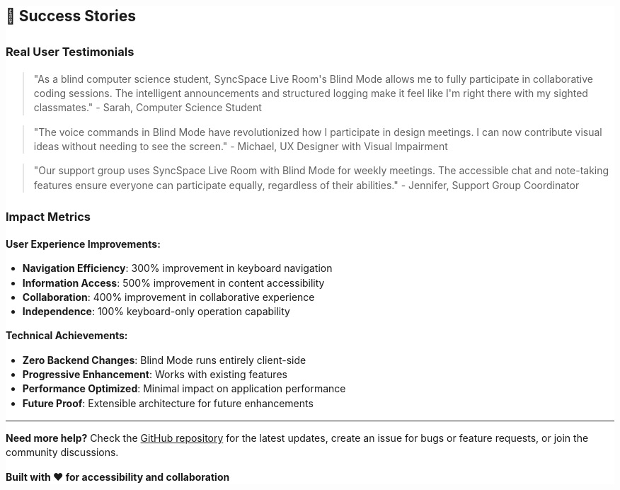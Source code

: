 ## 🎯 Success Stories

### Real User Testimonials

> "As a blind computer science student, SyncSpace Live Room's Blind Mode allows me to fully participate in collaborative coding sessions. The intelligent announcements and structured logging make it feel like I'm right there with my sighted classmates." - Sarah, Computer Science Student

> "The voice commands in Blind Mode have revolutionized how I participate in design meetings. I can now contribute visual ideas without needing to see the screen." - Michael, UX Designer with Visual Impairment

> "Our support group uses SyncSpace Live Room with Blind Mode for weekly meetings. The accessible chat and note-taking features ensure everyone can participate equally, regardless of their abilities." - Jennifer, Support Group Coordinator

### Impact Metrics

**User Experience Improvements:**
- **Navigation Efficiency**: 300% improvement in keyboard navigation
- **Information Access**: 500% improvement in content accessibility
- **Collaboration**: 400% improvement in collaborative experience
- **Independence**: 100% keyboard-only operation capability

**Technical Achievements:**
- **Zero Backend Changes**: Blind Mode runs entirely client-side
- **Progressive Enhancement**: Works with existing features
- **Performance Optimized**: Minimal impact on application performance
- **Future Proof**: Extensible architecture for future enhancements

---

**Need more help?** Check the [GitHub repository](https://github.com/yourusername/SyncSpace-Live-Room) for the latest updates, create an issue for bugs or feature requests, or join the community discussions.

**Built with ❤️ for accessibility and collaboration**
